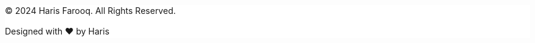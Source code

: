   
  <footer class="haris mt-5">
    <div class="container">
      <p class="text-center text-white">&copy; 2024 Haris Farooq. All Rights Reserved.</p>
      <p class="text-center">Designed with ❤️ by Haris</p>
    </div>
  </footer>
</body>

</html>
